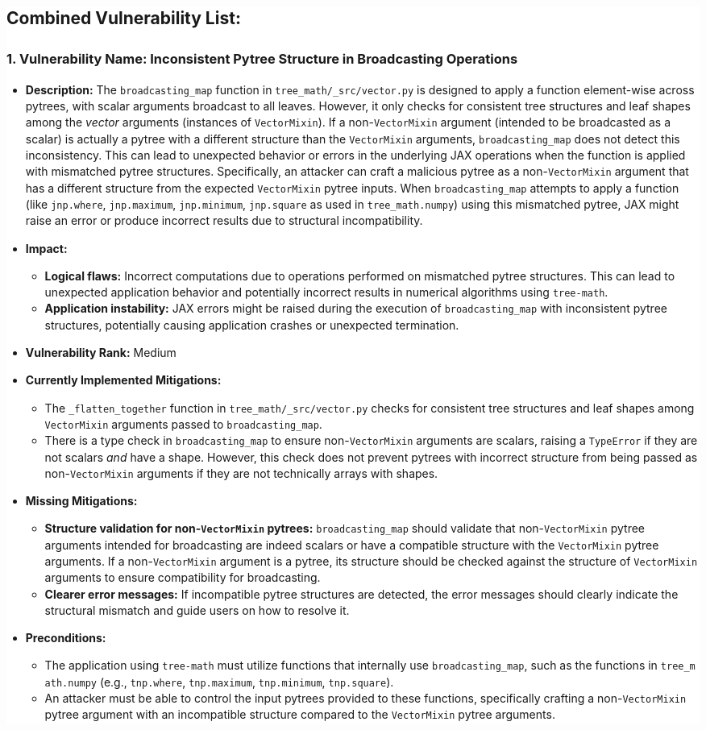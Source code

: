 ## Combined Vulnerability List:

### 1. Vulnerability Name: Inconsistent Pytree Structure in Broadcasting Operations

*   **Description:**
    The `broadcasting_map` function in `tree_math/_src/vector.py` is designed to apply a function element-wise across pytrees, with scalar arguments broadcast to all leaves. However, it only checks for consistent tree structures and leaf shapes among the *vector* arguments (instances of `VectorMixin`). If a non-`VectorMixin` argument (intended to be broadcasted as a scalar) is actually a pytree with a different structure than the `VectorMixin` arguments, `broadcasting_map` does not detect this inconsistency. This can lead to unexpected behavior or errors in the underlying JAX operations when the function is applied with mismatched pytree structures.
    Specifically, an attacker can craft a malicious pytree as a non-`VectorMixin` argument that has a different structure from the expected `VectorMixin` pytree inputs. When `broadcasting_map` attempts to apply a function (like `jnp.where`, `jnp.maximum`, `jnp.minimum`, `jnp.square` as used in `tree_math.numpy`) using this mismatched pytree, JAX might raise an error or produce incorrect results due to structural incompatibility.

*   **Impact:**
    *   **Logical flaws:** Incorrect computations due to operations performed on mismatched pytree structures. This can lead to unexpected application behavior and potentially incorrect results in numerical algorithms using `tree-math`.
    *   **Application instability:** JAX errors might be raised during the execution of `broadcasting_map` with inconsistent pytree structures, potentially causing application crashes or unexpected termination.

*   **Vulnerability Rank:** Medium

*   **Currently Implemented Mitigations:**
    *   The `_flatten_together` function in `tree_math/_src/vector.py` checks for consistent tree structures and leaf shapes among `VectorMixin` arguments passed to `broadcasting_map`.
    *   There is a type check in `broadcasting_map` to ensure non-`VectorMixin` arguments are scalars, raising a `TypeError` if they are not scalars *and* have a shape. However, this check does not prevent pytrees with incorrect structure from being passed as non-`VectorMixin` arguments if they are not technically arrays with shapes.

*   **Missing Mitigations:**
    *   **Structure validation for non-`VectorMixin` pytrees:** `broadcasting_map` should validate that non-`VectorMixin` pytree arguments intended for broadcasting are indeed scalars or have a compatible structure with the `VectorMixin` pytree arguments. If a non-`VectorMixin` argument is a pytree, its structure should be checked against the structure of `VectorMixin` arguments to ensure compatibility for broadcasting.
    *   **Clearer error messages:** If incompatible pytree structures are detected, the error messages should clearly indicate the structural mismatch and guide users on how to resolve it.

*   **Preconditions:**
    *   The application using `tree-math` must utilize functions that internally use `broadcasting_map`, such as the functions in `tree_math.numpy` (e.g., `tnp.where`, `tnp.maximum`, `tnp.minimum`, `tnp.square`).
    *   An attacker must be able to control the input pytrees provided to these functions, specifically crafting a non-`VectorMixin` pytree argument with an incompatible structure compared to the `VectorMixin` pytree arguments.

